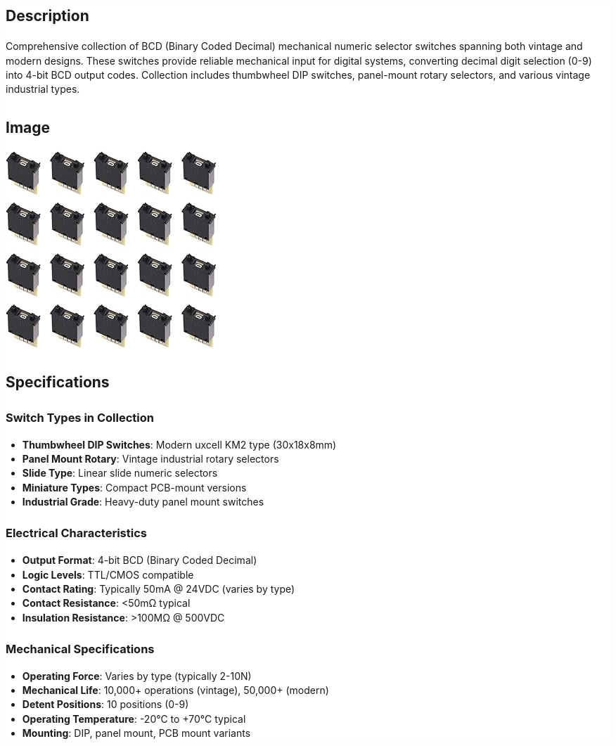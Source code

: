 ## Description

Comprehensive collection of BCD (Binary Coded Decimal) mechanical numeric selector switches spanning both vintage and modern designs. These switches provide reliable mechanical input for digital systems, converting decimal digit selection (0-9) into 4-bit BCD output codes. Collection includes thumbwheel DIP switches, panel-mount rotary selectors, and various vintage industrial types.

## Image

![BCD Mechanical Numeric Selector Switches](../attachments/uxcell-bcd-thumbwheel-switches.jpg)

## Specifications

### Switch Types in Collection

- **Thumbwheel DIP Switches**: Modern uxcell KM2 type (30x18x8mm)
- **Panel Mount Rotary**: Vintage industrial rotary selectors
- **Slide Type**: Linear slide numeric selectors
- **Miniature Types**: Compact PCB-mount versions
- **Industrial Grade**: Heavy-duty panel mount switches

### Electrical Characteristics

- **Output Format**: 4-bit BCD (Binary Coded Decimal)
- **Logic Levels**: TTL/CMOS compatible
- **Contact Rating**: Typically 50mA @ 24VDC (varies by type)
- **Contact Resistance**: <50mΩ typical
- **Insulation Resistance**: >100MΩ @ 500VDC

### Mechanical Specifications

- **Operating Force**: Varies by type (typically 2-10N)
- **Mechanical Life**: 10,000+ operations (vintage), 50,000+ (modern)
- **Detent Positions**: 10 positions (0-9)
- **Operating Temperature**: -20°C to +70°C typical
- **Mounting**: DIP, panel mount, PCB mount variants
